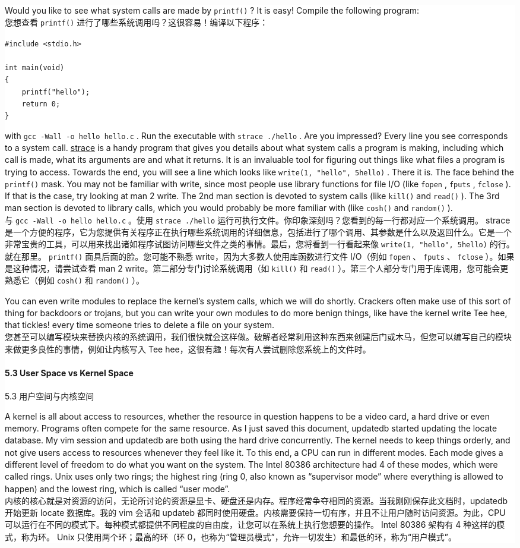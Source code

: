 Would you like to see what system calls are made by `printf()` ? It is easy! Compile the following program:  
您想查看 `printf()` 进行了哪些系统调用吗？这很容易！编译以下程序：

```
#include <stdio.h>

int main(void)
{
    printf("hello");
    return 0;
}
```

with `gcc -Wall -o hello hello.c` . Run the executable with `strace ./hello` . Are you impressed? Every line you see corresponds to a system call. [strace](https://strace.io/) is a handy program that gives you details about what system calls a program is making, including which call is made, what its arguments are and what it returns. It is an invaluable tool for figuring out things like what files a program is trying to access. Towards the end, you will see a line which looks like `write(1, "hello", 5hello)` . There it is. The face behind the `printf()` mask. You may not be familiar with write, since most people use library functions for file I/O (like `fopen` , `fputs` , `fclose` ). If that is the case, try looking at man 2 write. The 2nd man section is devoted to system calls (like `kill()` and `read()` ). The 3rd man section is devoted to library calls, which you would probably be more familiar with (like `cosh()` and `random()` ).  
与 `gcc -Wall -o hello hello.c` 。使用 `strace ./hello` 运行可执行文件。你印象深刻吗？您看到的每一行都对应一个系统调用。 strace 是一个方便的程序，它为您提供有关程序正在执行哪些系统调用的详细信息，包括进行了哪个调用、其参数是什么以及返回什么。它是一个非常宝贵的工具，可以用来找出诸如程序试图访问哪些文件之类的事情。最后，您将看到一行看起来像 `write(1, "hello", 5hello)` 的行。就在那里。 `printf()` 面具后面的脸。您可能不熟悉 write，因为大多数人使用库函数进行文件 I/O（例如 `fopen` 、 `fputs` 、 `fclose` ）。如果是这种情况，请尝试查看 man 2 write。第二部分专门讨论系统调用（如 `kill()` 和 `read()` ）。第三个人部分专门用于库调用，您可能会更熟悉它（例如 `cosh()` 和 `random()` ）。

You can even write modules to replace the kernel’s system calls, which we will do shortly. Crackers often make use of this sort of thing for backdoors or trojans, but you can write your own modules to do more benign things, like have the kernel write Tee hee, that tickles! every time someone tries to delete a file on your system.  
您甚至可以编写模块来替换内核的系统调用，我们很快就会这样做。破解者经常利用这种东西来创建后门或木马，但您可以编写自己的模块来做更多良性的事情，例如让内核写入 Tee hee，这很有趣！每次有人尝试删除您系统上的文件时。

#### 5.3 User Space vs Kernel Space

5.3 用户空间与内核空间

A kernel is all about access to resources, whether the resource in question happens to be a video card, a hard drive or even memory. Programs often compete for the same resource. As I just saved this document, updatedb started updating the locate database. My vim session and updatedb are both using the hard drive concurrently. The kernel needs to keep things orderly, and not give users access to resources whenever they feel like it. To this end, a CPU can run in different modes. Each mode gives a different level of freedom to do what you want on the system. The Intel 80386 architecture had 4 of these modes, which were called rings. Unix uses only two rings; the highest ring (ring 0, also known as “supervisor mode” where everything is allowed to happen) and the lowest ring, which is called “user mode”.  
内核的核心就是对资源的访问，无论所讨论的资源是显卡、硬盘还是内存。程序经常争夺相同的资源。当我刚刚保存此文档时，updatedb 开始更新 locate 数据库。我的 vim 会话和 updateb 都同时使用硬盘。内核需要保持一切有序，并且不让用户随时访问资源。为此，CPU 可以运行在不同的模式下。每种模式都提供不同程度的自由度，让您可以在系统上执行您想要的操作。 Intel 80386 架构有 4 种这样的模式，称为环。 Unix 只使用两个环；最高的环（环 0，也称为“管理员模式”，允许一切发生）和最低的环，称为“用户模式”。
